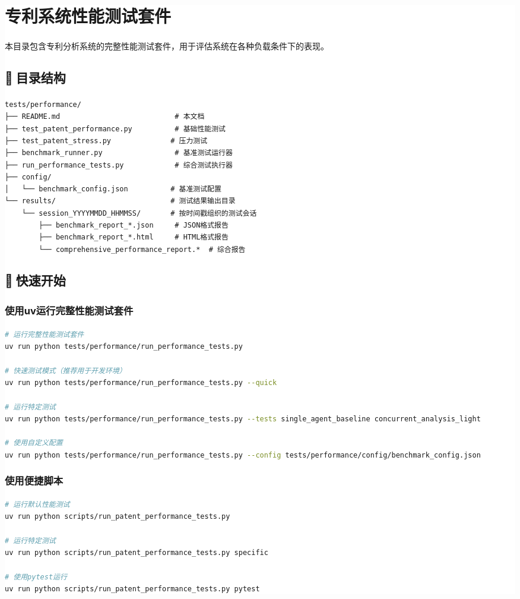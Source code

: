 # 专利系统性能测试套件

本目录包含专利分析系统的完整性能测试套件，用于评估系统在各种负载条件下的表现。

## 📁 目录结构

```
tests/performance/
├── README.md                           # 本文档
├── test_patent_performance.py          # 基础性能测试
├── test_patent_stress.py              # 压力测试
├── benchmark_runner.py                 # 基准测试运行器
├── run_performance_tests.py            # 综合测试执行器
├── config/
│   └── benchmark_config.json          # 基准测试配置
└── results/                           # 测试结果输出目录
    └── session_YYYYMMDD_HHMMSS/       # 按时间戳组织的测试会话
        ├── benchmark_report_*.json     # JSON格式报告
        ├── benchmark_report_*.html     # HTML格式报告
        └── comprehensive_performance_report.*  # 综合报告
```

## 🚀 快速开始

### 使用uv运行完整性能测试套件

```bash
# 运行完整性能测试套件
uv run python tests/performance/run_performance_tests.py

# 快速测试模式（推荐用于开发环境）
uv run python tests/performance/run_performance_tests.py --quick

# 运行特定测试
uv run python tests/performance/run_performance_tests.py --tests single_agent_baseline concurrent_analysis_light

# 使用自定义配置
uv run python tests/performance/run_performance_tests.py --config tests/performance/config/benchmark_config.json
```

### 使用便捷脚本

```bash
# 运行默认性能测试
uv run python scripts/run_patent_performance_tests.py

# 运行特定测试
uv run python scripts/run_patent_performance_tests.py specific

# 使用pytest运行
uv run python scripts/run_patent_performance_tests.py pytest
```
